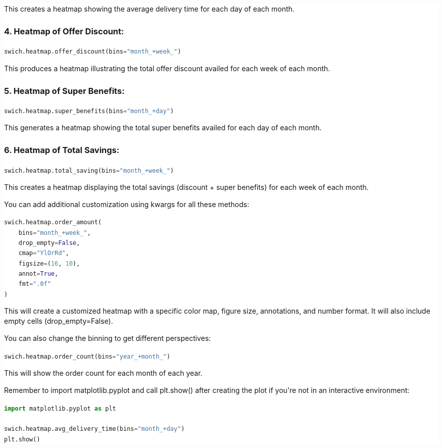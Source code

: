This creates a heatmap showing the average delivery time for each day of each month.

### 4. Heatmap of Offer Discount:

```python
swich.heatmap.offer_discount(bins="month_+week_")
```

This produces a heatmap illustrating the total offer discount availed for each week of each month.

### 5. Heatmap of Super Benefits:

```python
swich.heatmap.super_benefits(bins="month_+day")
```

This generates a heatmap showing the total super benefits availed for each day of each month.

### 6. Heatmap of Total Savings:

```python
swich.heatmap.total_saving(bins="month_+week_")
```

This creates a heatmap displaying the total savings (discount + super benefits) for each week of each month.

You can add additional customization using kwargs for all these methods:

```python
swich.heatmap.order_amount(
    bins="month_+week_",
    drop_empty=False,
    cmap="YlOrRd",
    figsize=(16, 10),
    annot=True,
    fmt=".0f"
)
```

This will create a customized heatmap with a specific color map, figure size, annotations, and number format. It will also include empty cells (drop_empty=False).

You can also change the binning to get different perspectives:

```python
swich.heatmap.order_count(bins="year_+month_")
```

This will show the order count for each month of each year.

Remember to import matplotlib.pyplot and call plt.show() after creating the plot if you're not in an interactive environment:

```python
import matplotlib.pyplot as plt

swich.heatmap.avg_delivery_time(bins="month_+day")
plt.show()
```

